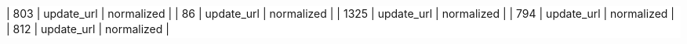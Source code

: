 | 803 | update_url | normalized |
| 86 | update_url | normalized |
| 1325 | update_url | normalized |
| 794 | update_url | normalized |
| 812 | update_url | normalized |
